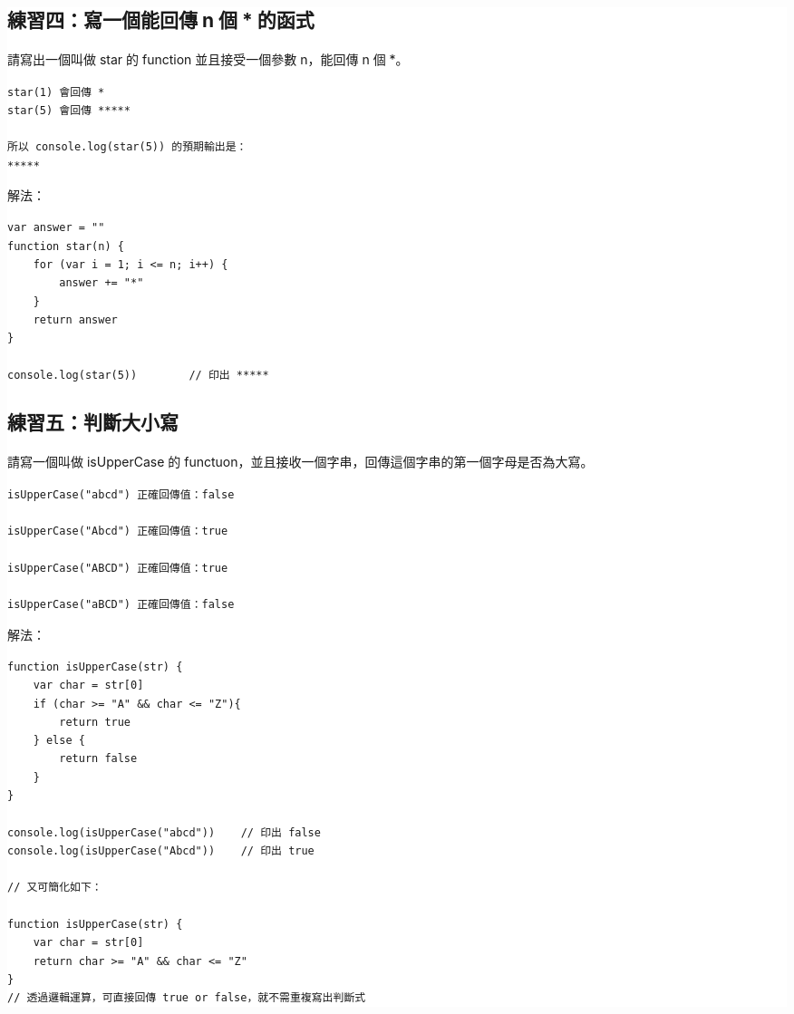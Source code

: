 ## 練習四：寫一個能回傳 n 個 * 的函式

請寫出一個叫做 star 的 function 並且接受一個參數 n，能回傳 n 個 *。

```
star(1) 會回傳 *
star(5) 會回傳 *****

所以 console.log(star(5)) 的預期輸出是：
*****
```

解法：

```
var answer = ""
function star(n) {
    for (var i = 1; i <= n; i++) {
        answer += "*"
    }
    return answer
}

console.log(star(5))        // 印出 *****
```

## 練習五：判斷大小寫

請寫一個叫做 isUpperCase 的 functuon，並且接收一個字串，回傳這個字串的第一個字母是否為大寫。

```
isUpperCase("abcd") 正確回傳值：false

isUpperCase("Abcd") 正確回傳值：true

isUpperCase("ABCD") 正確回傳值：true

isUpperCase("aBCD") 正確回傳值：false
```

解法：

```
function isUpperCase(str) {
    var char = str[0]
    if (char >= "A" && char <= "Z"){
        return true
    } else {
        return false
    }
}

console.log(isUpperCase("abcd"))    // 印出 false
console.log(isUpperCase("Abcd"))    // 印出 true

// 又可簡化如下：

function isUpperCase(str) {
    var char = str[0]
    return char >= "A" && char <= "Z"
}
// 透過邏輯運算，可直接回傳 true or false，就不需重複寫出判斷式
```
